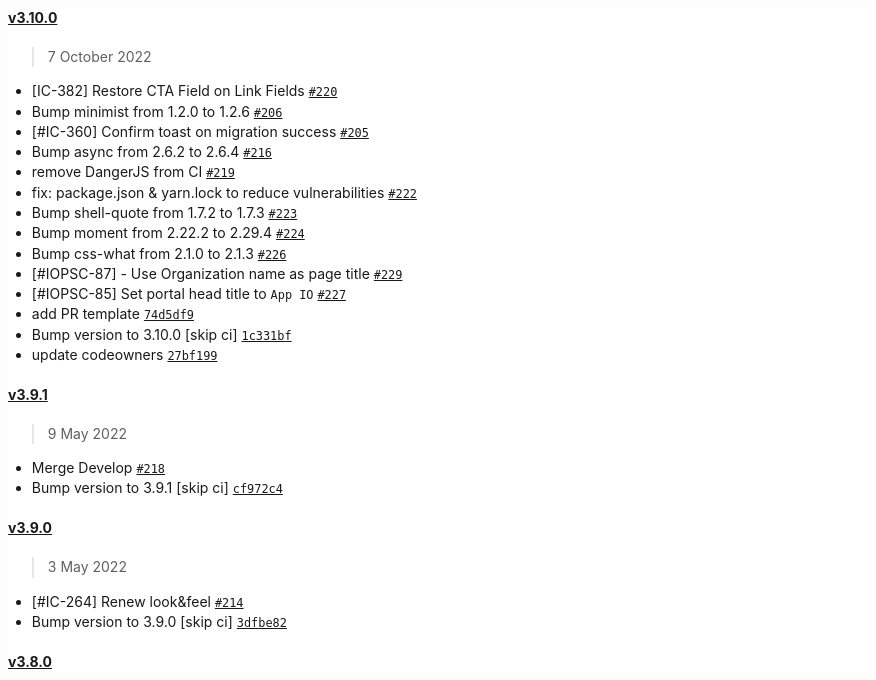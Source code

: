 #### [v3.10.0](https://github.com/pagopa/io-developer-portal-frontend/compare/v3.9.1...v3.10.0)

> 7 October 2022

- [IC-382] Restore CTA Field on Link Fields [`#220`](https://github.com/pagopa/io-developer-portal-frontend/pull/220)
- Bump minimist from 1.2.0 to 1.2.6 [`#206`](https://github.com/pagopa/io-developer-portal-frontend/pull/206)
- [#IC-360] Confirm toast on migration success [`#205`](https://github.com/pagopa/io-developer-portal-frontend/pull/205)
- Bump async from 2.6.2 to 2.6.4 [`#216`](https://github.com/pagopa/io-developer-portal-frontend/pull/216)
- remove DangerJS from CI [`#219`](https://github.com/pagopa/io-developer-portal-frontend/pull/219)
- fix: package.json & yarn.lock to reduce vulnerabilities [`#222`](https://github.com/pagopa/io-developer-portal-frontend/pull/222)
- Bump shell-quote from 1.7.2 to 1.7.3 [`#223`](https://github.com/pagopa/io-developer-portal-frontend/pull/223)
- Bump moment from 2.22.2 to 2.29.4 [`#224`](https://github.com/pagopa/io-developer-portal-frontend/pull/224)
- Bump css-what from 2.1.0 to 2.1.3 [`#226`](https://github.com/pagopa/io-developer-portal-frontend/pull/226)
- [#IOPSC-87] - Use Organization name as page title [`#229`](https://github.com/pagopa/io-developer-portal-frontend/pull/229)
- [#IOPSC-85] Set portal head title to `App IO` [`#227`](https://github.com/pagopa/io-developer-portal-frontend/pull/227)
- add PR template [`74d5df9`](https://github.com/pagopa/io-developer-portal-frontend/commit/74d5df97f707c7633ba544489cfe26148c67c736)
- Bump version to 3.10.0 [skip ci] [`1c331bf`](https://github.com/pagopa/io-developer-portal-frontend/commit/1c331bfff532664afea96a946d1725de096d1492)
- update codeowners [`27bf199`](https://github.com/pagopa/io-developer-portal-frontend/commit/27bf199fe5a4570ffb8f6e655dc3284e3d2f0b34)

#### [v3.9.1](https://github.com/pagopa/io-developer-portal-frontend/compare/v3.9.0...v3.9.1)

> 9 May 2022

- Merge Develop [`#218`](https://github.com/pagopa/io-developer-portal-frontend/pull/218)
- Bump version to 3.9.1 [skip ci] [`cf972c4`](https://github.com/pagopa/io-developer-portal-frontend/commit/cf972c484eb387a48f37b3254acc27801a6b9d37)

#### [v3.9.0](https://github.com/pagopa/io-developer-portal-frontend/compare/v3.8.0...v3.9.0)

> 3 May 2022

- [#IC-264] Renew look&feel [`#214`](https://github.com/pagopa/io-developer-portal-frontend/pull/214)
- Bump version to 3.9.0 [skip ci] [`3dfbe82`](https://github.com/pagopa/io-developer-portal-frontend/commit/3dfbe829044a762a5c2234c4991dcd857cc85814)

#### [v3.8.0](https://github.com/pagopa/io-developer-portal-frontend/compare/v3.7.0...v3.8.0)
